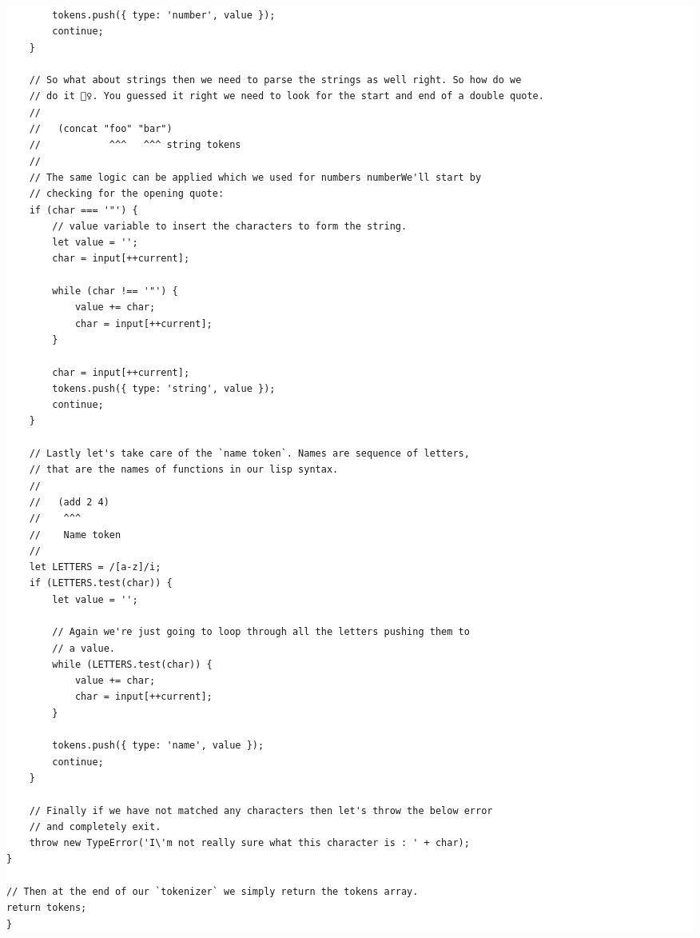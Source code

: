             tokens.push({ type: 'number', value });
            continue;
        }

        // So what about strings then we need to parse the strings as well right. So how do we
        // do it 🤷‍♀️. You guessed it right we need to look for the start and end of a double quote.
        //
        //   (concat "foo" "bar")
        //            ^^^   ^^^ string tokens
        //
        // The same logic can be applied which we used for numbers numberWe'll start by
        // checking for the opening quote:
        if (char === '"') {
            // value variable to insert the characters to form the string.
            let value = '';
            char = input[++current];

            while (char !== '"') {
                value += char;
                char = input[++current];
            }

            char = input[++current];
            tokens.push({ type: 'string', value });
            continue;
        }

        // Lastly let's take care of the `name token`. Names are sequence of letters,
        // that are the names of functions in our lisp syntax.
        //
        //   (add 2 4)
        //    ^^^
        //    Name token
        //
        let LETTERS = /[a-z]/i;
        if (LETTERS.test(char)) {
            let value = '';

            // Again we're just going to loop through all the letters pushing them to
            // a value.
            while (LETTERS.test(char)) {
                value += char;
                char = input[++current];
            }

            tokens.push({ type: 'name', value });
            continue;
        }

        // Finally if we have not matched any characters then let's throw the below error
        // and completely exit.
        throw new TypeError('I\'m not really sure what this character is : ' + char);
    }

    // Then at the end of our `tokenizer` we simply return the tokens array.
    return tokens;
    }
